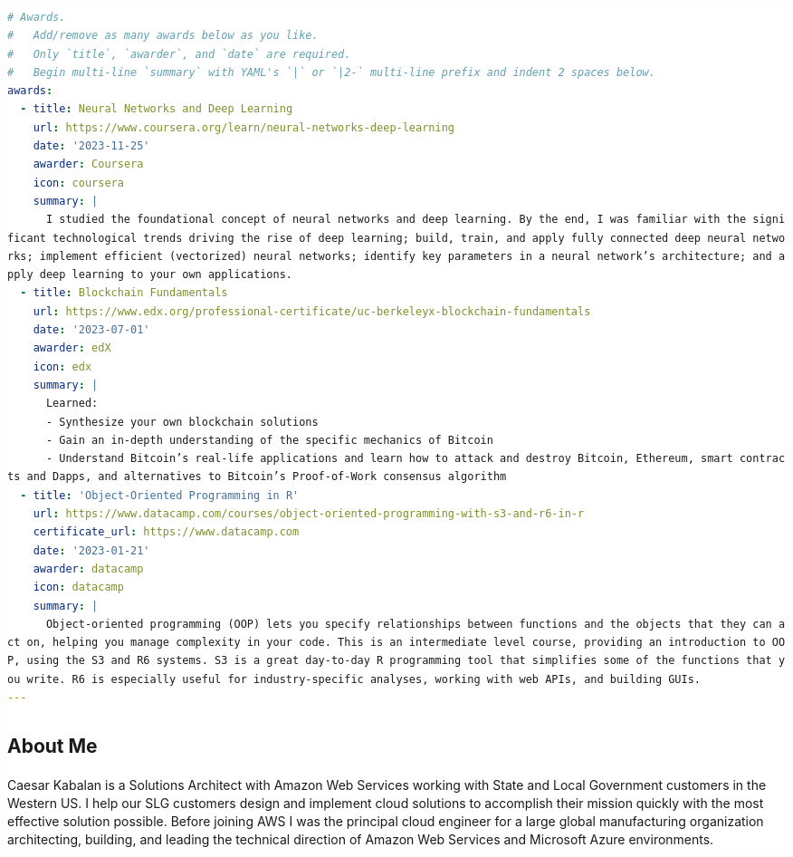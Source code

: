 ```yaml
# Awards.
#   Add/remove as many awards below as you like.
#   Only `title`, `awarder`, and `date` are required.
#   Begin multi-line `summary` with YAML's `|` or `|2-` multi-line prefix and indent 2 spaces below.
awards:
  - title: Neural Networks and Deep Learning
    url: https://www.coursera.org/learn/neural-networks-deep-learning
    date: '2023-11-25'
    awarder: Coursera
    icon: coursera
    summary: |
      I studied the foundational concept of neural networks and deep learning. By the end, I was familiar with the significant technological trends driving the rise of deep learning; build, train, and apply fully connected deep neural networks; implement efficient (vectorized) neural networks; identify key parameters in a neural network’s architecture; and apply deep learning to your own applications.
  - title: Blockchain Fundamentals
    url: https://www.edx.org/professional-certificate/uc-berkeleyx-blockchain-fundamentals
    date: '2023-07-01'
    awarder: edX
    icon: edx
    summary: |
      Learned:
      - Synthesize your own blockchain solutions
      - Gain an in-depth understanding of the specific mechanics of Bitcoin
      - Understand Bitcoin’s real-life applications and learn how to attack and destroy Bitcoin, Ethereum, smart contracts and Dapps, and alternatives to Bitcoin’s Proof-of-Work consensus algorithm
  - title: 'Object-Oriented Programming in R'
    url: https://www.datacamp.com/courses/object-oriented-programming-with-s3-and-r6-in-r
    certificate_url: https://www.datacamp.com
    date: '2023-01-21'
    awarder: datacamp
    icon: datacamp
    summary: |
      Object-oriented programming (OOP) lets you specify relationships between functions and the objects that they can act on, helping you manage complexity in your code. This is an intermediate level course, providing an introduction to OOP, using the S3 and R6 systems. S3 is a great day-to-day R programming tool that simplifies some of the functions that you write. R6 is especially useful for industry-specific analyses, working with web APIs, and building GUIs.
---
```


## About Me

Caesar Kabalan is a Solutions Architect with Amazon Web Services working with State and Local Government customers in the Western US. I help our SLG customers design and implement cloud solutions to accomplish their mission quickly with the most effective solution possible. Before joining AWS I was the principal cloud engineer for a large global manufacturing organization architecting, building, and leading the technical direction of Amazon Web Services and Microsoft Azure environments.


